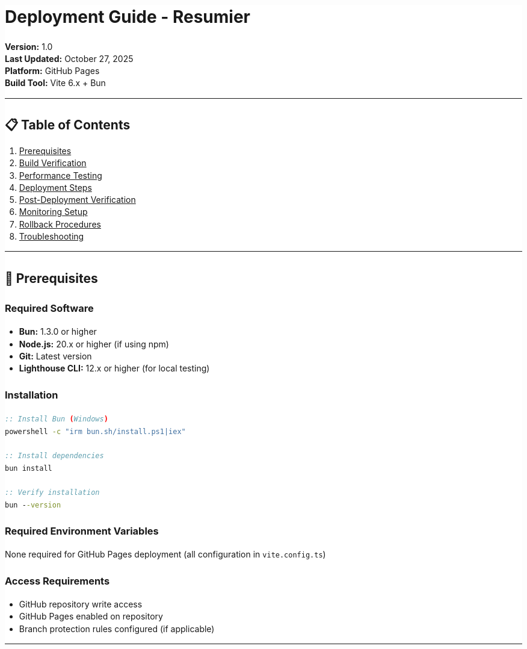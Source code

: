 # Deployment Guide - Resumier

**Version:** 1.0  
**Last Updated:** October 27, 2025  
**Platform:** GitHub Pages  
**Build Tool:** Vite 6.x + Bun

---

## 📋 Table of Contents

1. [Prerequisites](#prerequisites)
2. [Build Verification](#build-verification)
3. [Performance Testing](#performance-testing)
4. [Deployment Steps](#deployment-steps)
5. [Post-Deployment Verification](#post-deployment-verification)
6. [Monitoring Setup](#monitoring-setup)
7. [Rollback Procedures](#rollback-procedures)
8. [Troubleshooting](#troubleshooting)

---

## 🔧 Prerequisites

### Required Software
- **Bun:** 1.3.0 or higher
- **Node.js:** 20.x or higher (if using npm)
- **Git:** Latest version
- **Lighthouse CLI:** 12.x or higher (for local testing)

### Installation
```cmd
:: Install Bun (Windows)
powershell -c "irm bun.sh/install.ps1|iex"

:: Install dependencies
bun install

:: Verify installation
bun --version
```

### Required Environment Variables
None required for GitHub Pages deployment (all configuration in `vite.config.ts`)

### Access Requirements
- GitHub repository write access
- GitHub Pages enabled on repository
- Branch protection rules configured (if applicable)

---